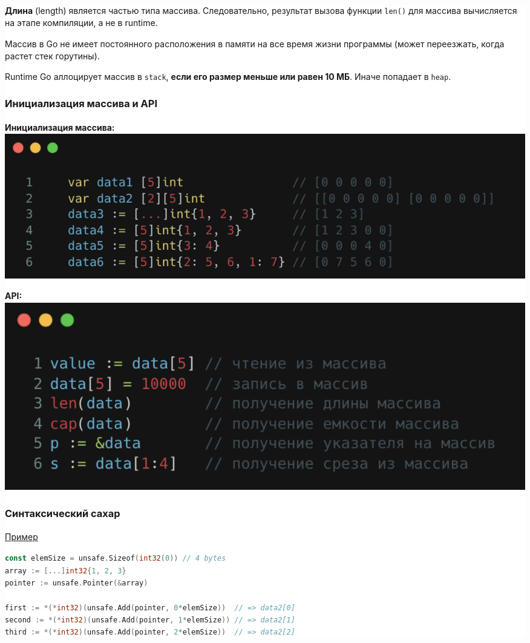 **Длина** (length) является частью типа массива. Следовательно, результат вызова функции `len()` для массива вычисляется на этапе компиляции, а не в runtime.

Массив в Go не имеет постоянного расположения в памяти на все время жизни программы (может переезжать, когда растет стек горутины).

Runtime Go аллоцирует массив в `stack`, **если его размер меньше или равен 10 МБ**. Иначе попадает в `heap`.

### Инициализация массива и API

**Инициализация массива:**
![alt text](images/array-init.png)

**API:**
![alt text](images/array-api.png)

### Синтаксический сахар

[Пример](examples/access_by_index/main.go)

```go
const elemSize = unsafe.Sizeof(int32(0)) // 4 bytes
array := [...]int32{1, 2, 3}
pointer := unsafe.Pointer(&array)

first := *(*int32)(unsafe.Add(pointer, 0*elemSize))  // => data2[0]
second := *(*int32)(unsafe.Add(pointer, 1*elemSize)) // => data2[1]
third := *(*int32)(unsafe.Add(pointer, 2*elemSize))  // => data2[2]
```
